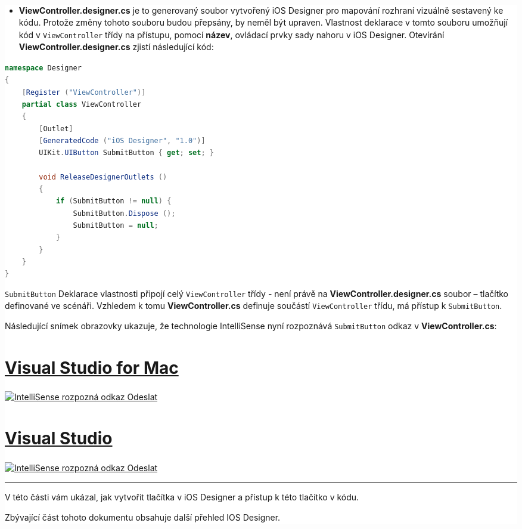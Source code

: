 - **ViewController.designer.cs** je to generovaný soubor vytvořený iOS Designer pro mapování rozhraní vizuálně sestavený ke kódu. Protože změny tohoto souboru budou přepsány, by neměl být upraven. Vlastnost deklarace v tomto souboru umožňují kód v `ViewController` třídy na přístupu, pomocí **název**, ovládací prvky sady nahoru v iOS Designer. Otevírání **ViewController.designer.cs** zjistí následující kód:

```csharp
namespace Designer
{
    [Register ("ViewController")]
    partial class ViewController
    {
        [Outlet]
        [GeneratedCode ("iOS Designer", "1.0")]
        UIKit.UIButton SubmitButton { get; set; }

        void ReleaseDesignerOutlets ()
        {
            if (SubmitButton != null) {
                SubmitButton.Dispose ();
                SubmitButton = null;
            }
        }
    }
}
```

`SubmitButton` Deklarace vlastnosti připojí celý `ViewController` třídy - není právě na **ViewController.designer.cs** soubor – tlačítko definované ve scénáři. Vzhledem k tomu **ViewController.cs** definuje součástí `ViewController` třídu, má přístup k `SubmitButton`.

Následující snímek obrazovky ukazuje, že technologie IntelliSense nyní rozpoznává `SubmitButton` odkaz v **ViewController.cs**:

# <a name="visual-studio-for-mactabvsmac"></a>[Visual Studio for Mac](#tab/vsmac)

[![IntelliSense rozpozná odkaz Odeslat](introduction-images/6-submitbuttonintellisense-vsmac.png "rozpozná odkaz Odeslat IntelliSense")](introduction-images/6-submitbuttonintellisense-vsmac-large.png#lightbox)

# <a name="visual-studiotabvswin"></a>[Visual Studio](#tab/vswin)

[![IntelliSense rozpozná odkaz Odeslat](introduction-images/6-submitbuttonintellisense-vs.png "rozpozná odkaz Odeslat IntelliSense")](introduction-images/6-submitbuttonintellisense-vs-large.png#lightbox)

-----

V této části vám ukázal, jak vytvořit tlačítka v iOS Designer a přístup k této tlačítko v kódu.

Zbývající část tohoto dokumentu obsahuje další přehled IOS Designer.
